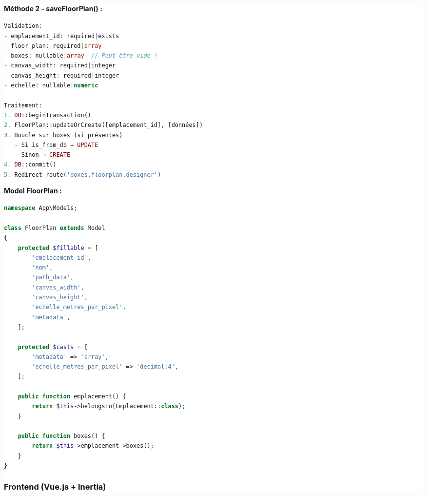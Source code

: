 **Méthode 2 - saveFloorPlan() :**
```php
Validation:
- emplacement_id: required|exists
- floor_plan: required|array
- boxes: nullable|array  // Peut être vide !
- canvas_width: required|integer
- canvas_height: required|integer
- echelle: nullable|numeric

Traitement:
1. DB::beginTransaction()
2. FloorPlan::updateOrCreate([emplacement_id], [données])
3. Boucle sur boxes (si présentes)
   - Si is_from_db → UPDATE
   - Sinon → CREATE
4. DB::commit()
5. Redirect route('boxes.floorplan.designer')
```

**Model FloorPlan :**
```php
namespace App\Models;

class FloorPlan extends Model
{
    protected $fillable = [
        'emplacement_id',
        'nom',
        'path_data',
        'canvas_width',
        'canvas_height',
        'echelle_metres_par_pixel',
        'metadata',
    ];

    protected $casts = [
        'metadata' => 'array',
        'echelle_metres_par_pixel' => 'decimal:4',
    ];

    public function emplacement() {
        return $this->belongsTo(Emplacement::class);
    }

    public function boxes() {
        return $this->emplacement->boxes();
    }
}
```

### Frontend (Vue.js + Inertia)
